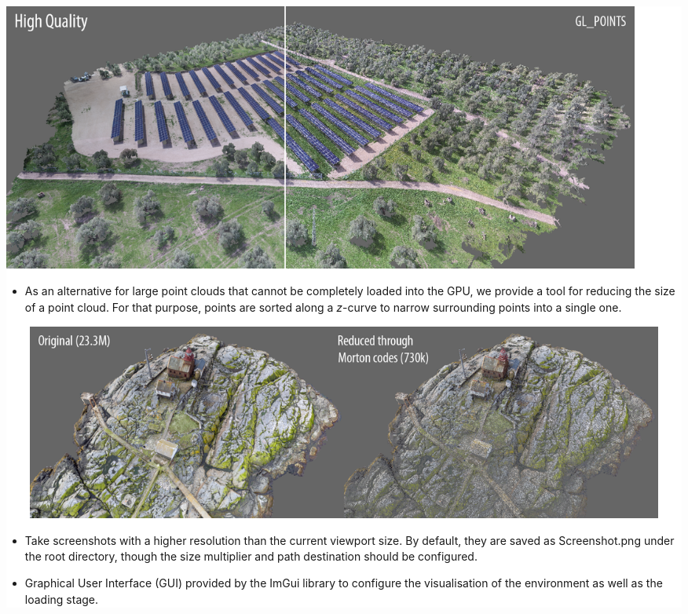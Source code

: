   <img src="Assets/Images/HQRComparison.png" width="800px" alt="HQRComparison">
</p>

* As an alternative for large point clouds that cannot be completely loaded into the GPU, we provide a tool for reducing the size of a point cloud. For that purpose, points are sorted along a _z_-curve to narrow surrounding points into a single one.

<p align="center">
  <img src="Assets/Images/ReductionComparison.png" width="800px" alt="ReductionComparison">
</p>

* Take screenshots with a higher resolution than the current viewport size. By default, they are saved as Screenshot.png under the root directory, though the size multiplier and path destination should be configured.

* Graphical User Interface (GUI) provided by the ImGui library to configure the visualisation of the environment as well as the loading stage.

<p align="center">